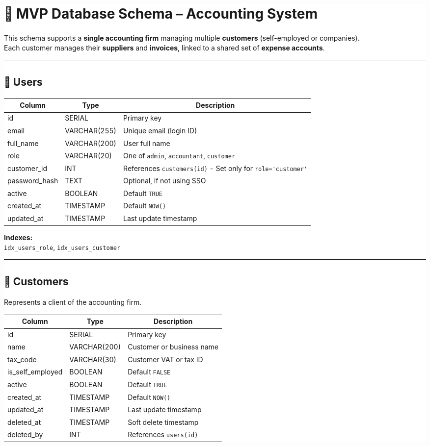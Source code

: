 
# 📘 MVP Database Schema – Accounting System

This schema supports a **single accounting firm** managing multiple **customers** (self-employed or companies).  
Each customer manages their **suppliers** and **invoices**, linked to a shared set of **expense accounts**.

---

## 👤 Users

| Column | Type | Description |
|--------|------|-------------|
| id | SERIAL | Primary key |
| email | VARCHAR(255) | Unique email (login ID) |
| full_name | VARCHAR(200) | User full name |
| role | VARCHAR(20) | One of `admin`, `accountant`, `customer` |
| customer_id | INT | References `customers(id)` - Set only for `role='customer'` |
| password_hash | TEXT | Optional, if not using SSO |
| active | BOOLEAN | Default `TRUE` |
| created_at | TIMESTAMP | Default `NOW()` |
| updated_at | TIMESTAMP | Last update timestamp |

**Indexes:**  
`idx_users_role`, `idx_users_customer`

---

## 🧾 Customers

Represents a client of the accounting firm.

| Column | Type | Description |
|--------|------|-------------|
| id | SERIAL | Primary key |
| name | VARCHAR(200) | Customer or business name |
| tax_code | VARCHAR(30) | Customer VAT or tax ID |
| is_self_employed | BOOLEAN | Default `FALSE` |
| active | BOOLEAN | Default `TRUE` |
| created_at | TIMESTAMP | Default `NOW()` |
| updated_at | TIMESTAMP | Last update timestamp |
| deleted_at | TIMESTAMP | Soft delete timestamp |
| deleted_by | INT | References `users(id)` |
